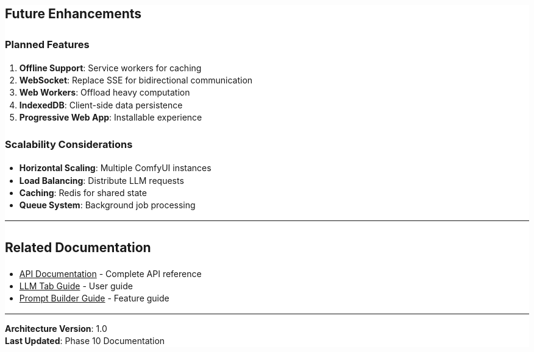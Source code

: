
## Future Enhancements

### Planned Features

1. **Offline Support**: Service workers for caching
2. **WebSocket**: Replace SSE for bidirectional communication
3. **Web Workers**: Offload heavy computation
4. **IndexedDB**: Client-side data persistence
5. **Progressive Web App**: Installable experience

### Scalability Considerations

- **Horizontal Scaling**: Multiple ComfyUI instances
- **Load Balancing**: Distribute LLM requests
- **Caching**: Redis for shared state
- **Queue System**: Background job processing

---

## Related Documentation

- [API Documentation](API.md) - Complete API reference
- [LLM Tab Guide](LLM_TAB_GUIDE.md) - User guide
- [Prompt Builder Guide](PROMPT_BUILDER_GUIDE.md) - Feature guide

---

**Architecture Version**: 1.0  
**Last Updated**: Phase 10 Documentation
